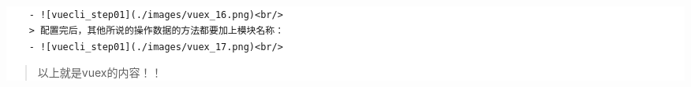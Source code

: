         - ![vuecli_step01](./images/vuex_16.png)<br/>
        > 配置完后，其他所说的操作数据的方法都要加上模块名称：
        - ![vuecli_step01](./images/vuex_17.png)<br/>
> 以上就是vuex的内容！！
        